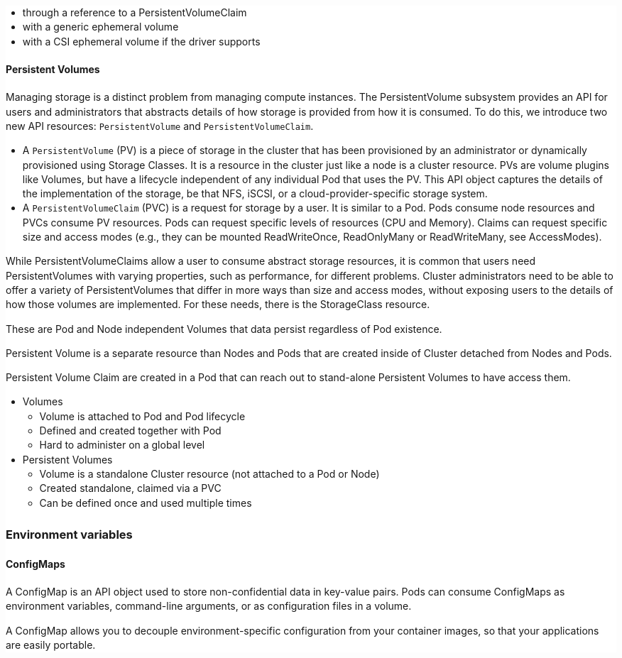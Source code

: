 - through a reference to a PersistentVolumeClaim
- with a generic ephemeral volume
- with a CSI ephemeral volume if the driver supports

#### Persistent Volumes

Managing storage is a distinct problem from managing compute instances. The PersistentVolume subsystem provides an API for users and administrators that abstracts details of how storage is provided from how it is consumed. To do this, we introduce two new API resources: `PersistentVolume` and `PersistentVolumeClaim`.

- A `PersistentVolume` (PV) is a piece of storage in the cluster that has been provisioned by an administrator or dynamically provisioned using Storage Classes. It is a resource in the cluster just like a node is a cluster resource. PVs are volume plugins like Volumes, but have a lifecycle independent of any individual Pod that uses the PV. This API object captures the details of the implementation of the storage, be that NFS, iSCSI, or a cloud-provider-specific storage system.
- A `PersistentVolumeClaim` (PVC) is a request for storage by a user. It is similar to a Pod. Pods consume node resources and PVCs consume PV resources. Pods can request specific levels of resources (CPU and Memory). Claims can request specific size and access modes (e.g., they can be mounted ReadWriteOnce, ReadOnlyMany or ReadWriteMany, see AccessModes).

While PersistentVolumeClaims allow a user to consume abstract storage resources, it is common that users need PersistentVolumes with varying properties, such as performance, for different problems. Cluster administrators need to be able to offer a variety of PersistentVolumes that differ in more ways than size and access modes, without exposing users to the details of how those volumes are implemented. For these needs, there is the StorageClass resource.

These are Pod and Node independent Volumes that data persist regardless of Pod existence.

Persistent Volume is a separate resource than Nodes and Pods that are created inside of Cluster detached from Nodes and Pods.

Persistent Volume Claim are created in a Pod that can reach out to stand-alone Persistent Volumes to have access them.

- Volumes
  - Volume is attached to Pod and Pod lifecycle
  - Defined and created together with Pod
  - Hard to administer on a global level
- Persistent Volumes
  - Volume is a standalone Cluster resource (not attached to a Pod or Node)
  - Created standalone, claimed via a PVC
  - Can be defined once and used multiple times

### Environment variables

#### ConfigMaps

A ConfigMap is an API object used to store non-confidential data in key-value pairs. Pods can consume ConfigMaps as environment variables, command-line arguments, or as configuration files in a volume.

A ConfigMap allows you to decouple environment-specific configuration from your container images, so that your applications are easily portable.
